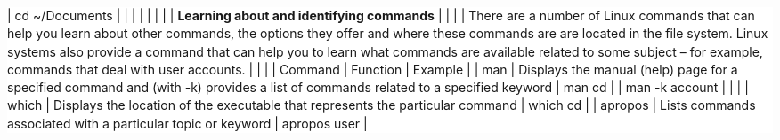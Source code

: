 | cd ~/Documents                                                                                                                                                                                                                                                                                                                                   |                                                                                                                                                                                                                                            |                                     |
|                                                                                                                                                                                                                                                                                                                                                  |                                                                                                                                                                                                                                            |                                     |
| **Learning about and identifying commands**                                                                                                                                                                                                                                                                                                           |                                                                                                                                                                                                                                            |                                     |
| There are a number of Linux commands that can help you learn about other commands, the options they offer and where these commands are are located in the file system. Linux systems also provide a command that can help you to learn what commands are available related to some subject – for example, commands that deal with user accounts. |                                                                                                                                                                                                                                            |                                     |
| Command                                                                                                                                                                                                                                                                                                                                          | Function                                                                                                                                                                                                                                   | Example                             |
| man                                                                                                                                                                                                                                                                                                                                              | Displays the manual (help) page for a specified command and (with -k) provides a list of commands related to a specified keyword                                                                                                           | man cd                              |
| man -k account                                                                                                                                                                                                                                                                                                                                   |                                                                                                                                                                                                                                            |                                     |
| which                                                                                                                                                                                                                                                                                                                                            | Displays the location of the executable that represents the particular command                                                                                                                                                             | which cd                            |
| apropos                                                                                                                                                                                                                                                                                                                                          | Lists commands associated with a particular topic or keyword                                                                                                                                                                               | apropos user                        |